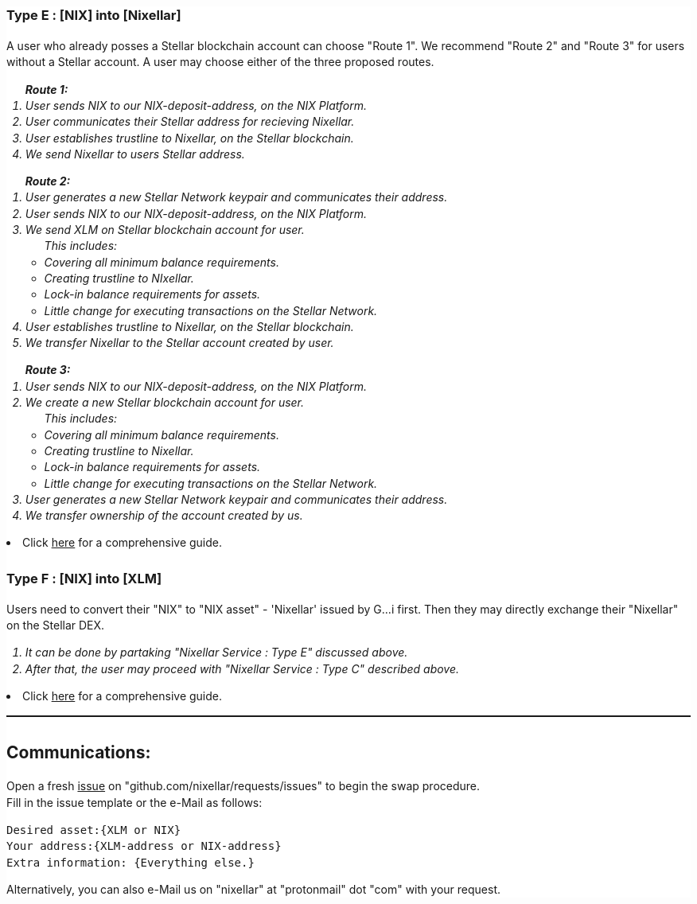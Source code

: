 <h3>Type E : [NIX] into [Nixellar]</h3>

A user who already posses a Stellar blockchain account can choose "Route 1". We recommend "Route 2" and "Route 3" for users without a Stellar account.
A user may choose either of the three proposed routes.
<i>
<ol><b>Route 1:</b>
<li>User sends NIX to our NIX-deposit-address, on the NIX Platform.</li>
<li>User communicates their Stellar address for recieving Nixellar.</li>
<li>User establishes trustline to Nixellar, on the Stellar blockchain.</li>
<li>We send Nixellar to users Stellar address.</li>
</ol>

<ol><b>Route 2:</b>
<li>User generates a new Stellar Network keypair and communicates their address.</li>
<li>User sends NIX to our NIX-deposit-address, on the NIX Platform.</li>
<li>We send XLM on Stellar blockchain account for user.
<ul>This includes:
<li>Covering all minimum balance requirements.</li>
<li>Creating trustline to NIxellar.</li>
<li>Lock-in balance requirements for assets.</li>
<li>Little change for executing transactions on the Stellar Network.</li>
</ul>
<li>User establishes trustline to Nixellar, on the Stellar blockchain.</li>
<li>We transfer Nixellar to the Stellar account created by user.</li>
</ol>
<ol><b>Route 3:</b>
<li>User sends NIX to our NIX-deposit-address, on the NIX Platform.</li>
<li>We create a new Stellar blockchain account for user.
<ul>This includes:
<li>Covering all minimum balance requirements.</li>
<li>Creating trustline to Nixellar.</li>
<li>Lock-in balance requirements for assets.</li>
<li>Little change for executing transactions on the Stellar Network.</li>
</ul>
<li>User generates a new Stellar Network keypair and communicates their address.</li>
<li>We transfer ownership of the account created by us.</li>
</ol></i>
<li>Click <a href="">here</a> for a comprehensive guide.

<h3>Type F : [NIX] into [XLM]</h3>
Users need to convert their "NIX" to "NIX asset" - 'Nixellar' issued by G...i first. Then they may directly exchange their "Nixellar" on the Stellar DEX.
<i><ol><li>It can be done by partaking "Nixellar Service : Type E" discussed above.</li><li>After that, the user may proceed with "Nixellar Service : Type C" described above.</li></ol></i>
<li>Click <a href="">here</a> for a comprehensive guide.

<hr style="border-top: dashed 1px;" />



<h2>Communications:</h2>
Open a fresh <a href="https://github.com/nixellar/requests/issues">issue</a> on "github.com/nixellar/requests/issues" to begin the swap procedure.<br>
Fill in the issue template or the e-Mail as follows:<br>
<pre>
Desired asset:{XLM or NIX}
Your address:{XLM-address or NIX-address}
Extra information: {Everything else.}
</pre>
Alternatively, you can also e-Mail us on "nixellar" at "protonmail" dot "com" with your request.
